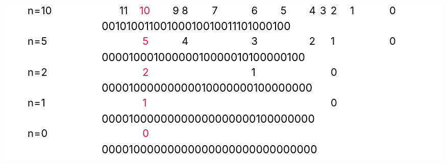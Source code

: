 
<figure id="prefix-xor-recursive-visualization">
	<svg version="1.1" width="100%" viewBox="0 -14 516 200"
		xmlns="http://www.w3.org/2000/svg">
		<g id="step1">
		<text style="word-spacing: -0.25em; font-size: 13.3333px" x="4" y="-1">n = 10</text>
		<text x="123" y="-1" style="font-size: 13.3333px;">11</text>
		<text x="149" y="-1" style="font-size: 13.3333px;" fill="#d14">10</text>
		<text x="192" y="-1" style="font-size: 13.3333px;">9</text>
		<text x="204" y="-1" style="font-size: 13.3333px;">8</text>
		<text x="243" y="-1" style="font-size: 13.3333px;">7</text>
		<text x="294" y="-1" style="font-size: 13.3333px;">6</text>
		<text x="332" y="-1" style="font-size: 13.3333px;">5</text>
		<text x="369" y="-1" style="font-size: 13.3333px;">4</text>
		<text x="383" y="-1" style="font-size: 13.3333px;">3</text>
		<text x="397" y="-1" style="font-size: 13.3333px;">2</text>
		<text x="422" y="-1" style="font-size: 13.3333px;">1</text>
		<text x="473" y="-1" style="font-size: 13.3333px;">0</text>
		<text x="100" y="20">00<tspan class="_1">1</tspan>0<tspan class="_1">1</tspan>00<tspan class="_1">11</tspan>00<tspan class="_1">1</tspan>000<tspan class="_1">1</tspan>00<tspan class="_1">1</tspan>00<tspan class="_1">111</tspan>0<tspan class="_1">1</tspan>000<tspan class="_1">1</tspan>00</text>
		</g>
		<g id="step2">
		<text style="word-spacing: -0.25em; font-size: 13.3333px" x="4" y="39">n = 5</text>
		<text x="153" y="39" style="font-size: 13.3333px;" fill="#d14">5</text>
		<text x="204" y="39" style="font-size: 13.3333px;">4</text>
		<text x="294" y="39" style="font-size: 13.3333px;">3</text>
		<text x="369" y="39" style="font-size: 13.3333px;">2</text>
		<text x="397" y="39" style="font-size: 13.3333px;">1</text>
		<text x="473" y="39" style="font-size: 13.3333px;">0</text>
		<text x="100" y="60">0000<tspan class="_1">1</tspan>000<tspan class="_1">1</tspan>000000<tspan class="_1">1</tspan>00000<tspan class="_1">1</tspan>0<tspan class="_1">1</tspan>00000<tspan class="_1">1</tspan>00</text>
		</g>
		<g id="step3">
		<text style="word-spacing: -0.25em; font-size: 13.3333px" x="4" y="79">n = 2</text>
		<text x="153" y="79" style="font-size: 13.3333px;" fill="#d14">2</text>
		<text x="294" y="79" style="font-size: 13.3333px;">1</text>
		<text x="397" y="79" style="font-size: 13.3333px;">0</text>
		<text x="100" y="100">0000<tspan class="_1">1</tspan>0000000000<tspan class="_1">1</tspan>0000000<tspan class="_1">1</tspan>00000000</text>
		</g>
		<g id="step4">
		<text style="word-spacing: -0.25em; font-size: 13.3333px" x="4" y="119">n = 1</text>
		<text x="153" y="119" style="font-size: 13.3333px;" fill="#d14">1</text>
		<text x="397" y="119" style="font-size: 13.3333px;">0</text>
		<text x="100" y="140">0000<tspan class="_1">1</tspan>000000000000000000<tspan class="_1">1</tspan>00000000</text>
		</g>
		<g id="step5">
		<text style="word-spacing: -0.25em; font-size: 13.3333px" x="4" y="159">n = 0</text>
		<text x="153" y="159" style="font-size: 13.3333px;" fill="#d14">0</text>
		<text x="100" y="180">0000<tspan class="_1">1</tspan>000000000000000000000000000</text>
		</g>
		<style>
			#step1 {
				/*stroke-dashoffset: 48;
				stroke-dasharray: 200;*/
				animation: step1 30s ease 1s infinite forwards normal;
				/**/
			}
			@keyframes step1 {
				0% {
					opacity: 100%;